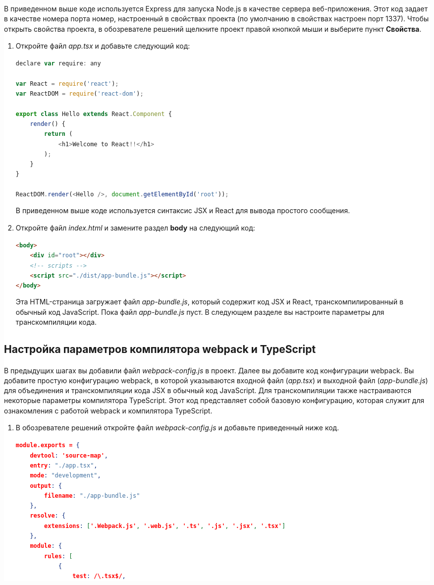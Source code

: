    В приведенном выше коде используется Express для запуска Node.js в качестве сервера веб-приложения. Этот код задает в качестве номера порта номер, настроенный в свойствах проекта (по умолчанию в свойствах настроен порт 1337). Чтобы открыть свойства проекта, в обозревателе решений щелкните проект правой кнопкой мыши и выберите пункт **Свойства**.

1. Откройте файл *app.tsx* и добавьте следующий код:

    ```javascript
    declare var require: any

    var React = require('react');
    var ReactDOM = require('react-dom');

    export class Hello extends React.Component {
        render() {
            return (
                <h1>Welcome to React!!</h1>
            );
        }
    }

    ReactDOM.render(<Hello />, document.getElementById('root'));
    ```

    В приведенном выше коде используется синтаксис JSX и React для вывода простого сообщения.

1. Откройте файл *index.html* и замените раздел **body** на следующий код:

    ```html
    <body>
        <div id="root"></div>
        <!-- scripts -->
        <script src="./dist/app-bundle.js"></script>
    </body>
    ```

    Эта HTML-страница загружает файл *app-bundle.js*, который содержит код JSX и React, транскомпилированный в обычный код JavaScript. Пока файл *app-bundle.js* пуст. В следующем разделе вы настроите параметры для транскомпиляции кода.

## <a name="configure-webpack-and-typescript-compiler-options"></a>Настройка параметров компилятора webpack и TypeScript

В предыдущих шагах вы добавили файл *webpack-config.js* в проект. Далее вы добавите код конфигурации webpack. Вы добавите простую конфигурацию webpack, в которой указываются входной файл (*app.tsx*) и выходной файл (*app-bundle.js*) для объединения и транскомпиляции кода JSX в обычный код JavaScript. Для транскомпиляции также настраиваются некоторые параметры компилятора TypeScript. Этот код представляет собой базовую конфигурацию, которая служит для ознакомления с работой webpack и компилятора TypeScript.

1. В обозревателе решений откройте файл *webpack-config.js* и добавьте приведенный ниже код.

    ```json
    module.exports = {
        devtool: 'source-map',
        entry: "./app.tsx",
        mode: "development",
        output: {
            filename: "./app-bundle.js"
        },
        resolve: {
            extensions: ['.Webpack.js', '.web.js', '.ts', '.js', '.jsx', '.tsx']
        },
        module: {
            rules: [
                {
                    test: /\.tsx$/,